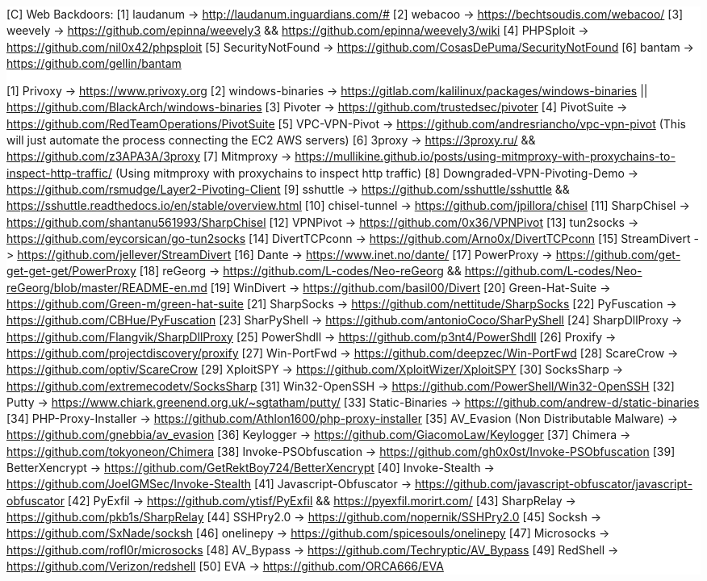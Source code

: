 
[C] Web Backdoors:
    [1] laudanum -> http://laudanum.inguardians.com/#
    [2] webacoo -> https://bechtsoudis.com/webacoo/
    [3] weevely -> https://github.com/epinna/weevely3 && https://github.com/epinna/weevely3/wiki
    [4] PHPSploit -> https://github.com/nil0x42/phpsploit
    [5] SecurityNotFound -> https://github.com/CosasDePuma/SecurityNotFound
    [6] bantam -> https://github.com/gellin/bantam

[1] Privoxy -> https://www.privoxy.org
[2] windows-binaries -> https://gitlab.com/kalilinux/packages/windows-binaries || https://github.com/BlackArch/windows-binaries
[3] Pivoter -> https://github.com/trustedsec/pivoter
[4] PivotSuite -> https://github.com/RedTeamOperations/PivotSuite
[5] VPC-VPN-Pivot -> https://github.com/andresriancho/vpc-vpn-pivot (This will just automate the process connecting the EC2 AWS servers)
[6] 3proxy -> https://3proxy.ru/ && https://github.com/z3APA3A/3proxy
[7] Mitmproxy -> https://mullikine.github.io/posts/using-mitmproxy-with-proxychains-to-inspect-http-traffic/ (Using mitmproxy with proxychains to inspect http traffic)
[8] Downgraded-VPN-Pivoting-Demo -> https://github.com/rsmudge/Layer2-Pivoting-Client
[9] sshuttle -> https://github.com/sshuttle/sshuttle && https://sshuttle.readthedocs.io/en/stable/overview.html
[10] chisel-tunnel -> https://github.com/jpillora/chisel
[11] SharpChisel -> https://github.com/shantanu561993/SharpChisel
[12] VPNPivot -> https://github.com/0x36/VPNPivot
[13] tun2socks -> https://github.com/eycorsican/go-tun2socks
[14] DivertTCPconn -> https://github.com/Arno0x/DivertTCPconn
[15] StreamDivert -> https://github.com/jellever/StreamDivert
[16] Dante -> https://www.inet.no/dante/
[17] PowerProxy -> https://github.com/get-get-get-get/PowerProxy
[18] reGeorg -> https://github.com/L-codes/Neo-reGeorg && https://github.com/L-codes/Neo-reGeorg/blob/master/README-en.md
[19] WinDivert -> https://github.com/basil00/Divert
[20] Green-Hat-Suite -> https://github.com/Green-m/green-hat-suite
[21] SharpSocks -> https://github.com/nettitude/SharpSocks
[22] PyFuscation -> https://github.com/CBHue/PyFuscation
[23] SharPyShell -> https://github.com/antonioCoco/SharPyShell
[24] SharpDllProxy -> https://github.com/Flangvik/SharpDllProxy
[25] PowerShdll -> https://github.com/p3nt4/PowerShdll
[26] Proxify -> https://github.com/projectdiscovery/proxify
[27] Win-PortFwd -> https://github.com/deepzec/Win-PortFwd
[28] ScareCrow -> https://github.com/optiv/ScareCrow
[29] XploitSPY -> https://github.com/XploitWizer/XploitSPY
[30] SocksSharp -> https://github.com/extremecodetv/SocksSharp
[31] Win32-OpenSSH -> https://github.com/PowerShell/Win32-OpenSSH
[32] Putty -> https://www.chiark.greenend.org.uk/~sgtatham/putty/
[33] Static-Binaries -> https://github.com/andrew-d/static-binaries
[34] PHP-Proxy-Installer -> https://github.com/Athlon1600/php-proxy-installer
[35] AV_Evasion (Non Distributable Malware) -> https://github.com/gnebbia/av_evasion
[36] Keylogger -> https://github.com/GiacomoLaw/Keylogger
[37] Chimera -> https://github.com/tokyoneon/Chimera
[38] Invoke-PSObfuscation -> https://github.com/gh0x0st/Invoke-PSObfuscation
[39] BetterXencrypt -> https://github.com/GetRektBoy724/BetterXencrypt
[40] Invoke-Stealth -> https://github.com/JoelGMSec/Invoke-Stealth
[41] Javascript-Obfuscator -> https://github.com/javascript-obfuscator/javascript-obfuscator
[42] PyExfil -> https://github.com/ytisf/PyExfil && https://pyexfil.morirt.com/
[43] SharpRelay -> https://github.com/pkb1s/SharpRelay
[44] SSHPry2.0 -> https://github.com/nopernik/SSHPry2.0
[45] Socksh -> https://github.com/SxNade/socksh
[46] onelinepy -> https://github.com/spicesouls/onelinepy
[47] Microsocks -> https://github.com/rofl0r/microsocks
[48] AV_Bypass -> https://github.com/Techryptic/AV_Bypass
[49] RedShell -> https://github.com/Verizon/redshell
[50] EVA -> https://github.com/ORCA666/EVA